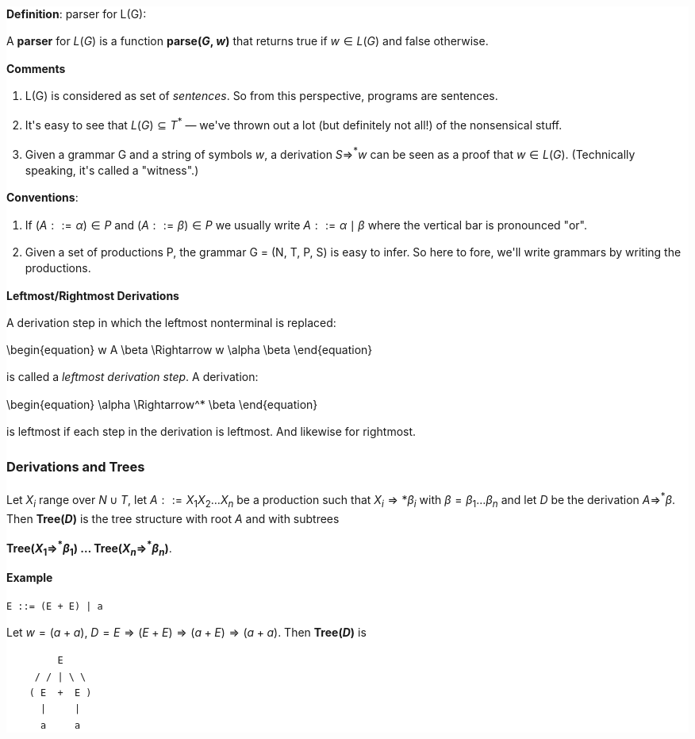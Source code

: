 **Definition**: parser for L(G):

A **parser** for $L(G)$ is a function **parse($G$, $w$)** that returns true if $w \in L(G)$ and false otherwise.

**Comments**

1. L(G) is considered as set of *sentences*. So from this perspective, programs are sentences.

2. It's easy to see that $L(G) \subseteq T^*$ — we've thrown out a lot (but definitely not all!) of the nonsensical stuff.

3. Given a grammar G and a string of symbols $w$, a derivation $S \Rightarrow^* w$ can be seen as a proof that $w \in L(G)$. (Technically speaking, it's called a "witness".)

**Conventions**:

1. If $(A ::= \alpha) \in P$ and $(A ::= \beta) \in P$ we usually write $A ::= \alpha \mid \beta$ where the vertical bar is pronounced "or".

2. Given a set of productions P, the grammar G = (N, T, P, S) is easy to infer. So here to fore, we'll write grammars by writing the productions.


**Leftmost/Rightmost Derivations**

A derivation step in which the leftmost nonterminal is replaced:

\begin{equation}
w A \beta \Rightarrow w \alpha \beta
\end{equation}

is called a *leftmost derivation step*. A derivation:

\begin{equation}
\alpha \Rightarrow^* \beta
\end{equation}

is leftmost if each step in the derivation is leftmost. And likewise for rightmost.

### Derivations and Trees

Let $X_i$ range over $N \cup T$, let $A ::= X_1X_2\ldots X_n$ be a production such that $X_i \Rightarrow* \beta_i$ with $\beta = \beta_1\ldots \beta_n$ and let $D$ be the derivation $A \Rightarrow^* \beta$. Then **Tree($D$)** is the tree structure with root $A$ and with subtrees

**Tree($X_1 \Rightarrow^* \beta_1$) $\ldots$ Tree($X_n \Rightarrow^* \beta_n$)**.

**Example**

```
E ::= (E + E) | a
```

Let $w = (a + a)$, $D = E \Rightarrow (E + E) \Rightarrow (a + E) \Rightarrow (a + a)$. Then **Tree($D$)** is

```
         E
     / / | \ \
    ( E  +  E )
      |     |
      a     a
```
